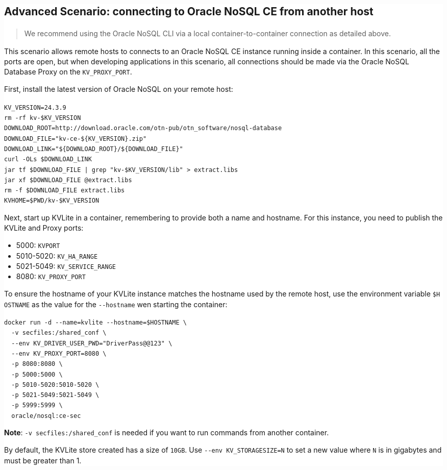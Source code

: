 ## Advanced Scenario: connecting to Oracle NoSQL CE from another host

> We recommend using the Oracle NoSQL CLI via a local container-to-container
> connection as detailed above.

This scenario allows remote hosts to connects to an Oracle NoSQL CE instance
running inside a container. In this scenario, all the ports are
open, but when developing applications in this scenario, all connections should
be made via the Oracle NoSQL Database Proxy on the `KV_PROXY_PORT`.

First, install the latest version of Oracle NoSQL on your remote host:

```shell
KV_VERSION=24.3.9
rm -rf kv-$KV_VERSION
DOWNLOAD_ROOT=http://download.oracle.com/otn-pub/otn_software/nosql-database
DOWNLOAD_FILE="kv-ce-${KV_VERSION}.zip"
DOWNLOAD_LINK="${DOWNLOAD_ROOT}/${DOWNLOAD_FILE}"
curl -OLs $DOWNLOAD_LINK
jar tf $DOWNLOAD_FILE | grep "kv-$KV_VERSION/lib" > extract.libs
jar xf $DOWNLOAD_FILE @extract.libs
rm -f $DOWNLOAD_FILE extract.libs
KVHOME=$PWD/kv-$KV_VERSION
```

Next, start up KVLite in a container, remembering to provide both a name and hostname.
For this instance, you need to publish the KVLite and Proxy ports:

* 5000: `KVPORT`
* 5010-5020: `KV_HA_RANGE`
* 5021-5049: `KV_SERVICE_RANGE`
* 8080: `KV_PROXY_PORT`

To ensure the hostname of your KVLite instance matches the hostname used by the
remote host, use the environment variable `$HOSTNAME` as the value for the `--hostname`
wen starting the container:

```shell
docker run -d --name=kvlite --hostname=$HOSTNAME \
  -v secfiles:/shared_conf \
  --env KV_DRIVER_USER_PWD="DriverPass@@123" \
  --env KV_PROXY_PORT=8080 \
  -p 8080:8080 \
  -p 5000:5000 \
  -p 5010-5020:5010-5020 \
  -p 5021-5049:5021-5049 \
  -p 5999:5999 \
  oracle/nosql:ce-sec
```
**Note**: `-v secfiles:/shared_conf` is needed if you want to run commands from another container.

By default, the KVLite store created has a size of `10GB`. Use `--env KV_STORAGESIZE=N`
to set a new value where `N` is in gigabytes and must be greater than 1.
